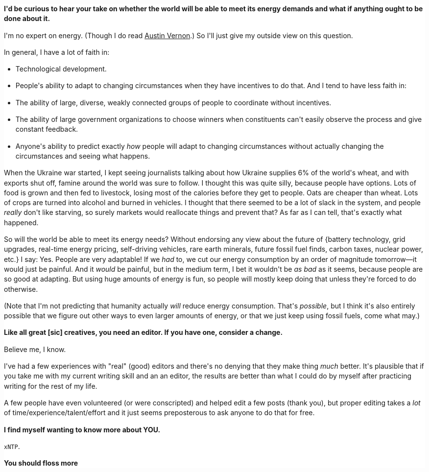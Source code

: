 **I'd be curious to hear your take on whether the world will be able to meet its energy demands and what if anything ought to be done about it.**

I'm no expert on energy. (Though I do read [Austin Vernon](https://austinvernon.site/).) So I'll just give my outside view on this question.

In general, I have a lot of faith in:

* Technological development.

* People's ability to adapt to changing circumstances when they have incentives to do that.
And I tend to have less faith in:

* The ability of large, diverse, weakly connected groups of people to coordinate without incentives.

* The ability of large government organizations to choose winners when constituents can't easily observe the process and give constant feedback.

* Anyone's ability to predict exactly *how* people will adapt to changing circumstances without actually changing the circumstances and seeing what happens.

When the Ukraine war started, I kept seeing journalists talking about how Ukraine supplies 6% of the world's wheat, and with exports shut off, famine around the world was sure to follow. I thought this was quite silly, because people have options. Lots of food is grown and then fed to livestock, losing most of the calories before they get to people. Oats are cheaper than wheat. Lots of crops are turned into alcohol and burned in vehicles. I thought that there seemed to be a lot of slack in the system, and people *really* don't like starving, so surely markets would reallocate things and prevent that? As far as I can tell, that's exactly what happened.

So will the world be able to meet its energy needs? Without endorsing any view about the future of {battery technology, grid upgrades, real-time energy pricing, self-driving vehicles, rare earth minerals, future fossil fuel finds, carbon taxes, nuclear power, etc.} I say: Yes. People are very adaptable! If we *had* to, we cut our energy consumption by an order of magnitude tomorrow—it would just be painful. And it *would* be painful, but in the medium term, I bet it wouldn't be *as bad* as it seems, because people are so good at adapting. But using huge amounts of energy is fun, so people will mostly keep doing that unless they're forced to do otherwise.

(Note that I'm not predicting that humanity actually *will* reduce energy consumption. That's *possible*, but I think it's also entirely possible that we figure out other ways to even larger amounts of energy, or that we just keep using fossil fuels, come what may.)

**Like all great [sic] creatives, you need an editor. If you have one, consider a change.**

Believe me, I know.

I've had a few experiences with "real" (good) editors and there's no denying that they make thing *much* better. It's plausible that if you take me with my current writing skill and an an editor, the results are better than what I could do by myself after practicing writing for the rest of my life.

A few people have even volunteered (or were conscripted) and helped edit a few posts (thank you), but proper editing takes a *lot* of time/experience/talent/effort and it just seems preposterous to ask anyone to do that for free.

**I find myself wanting to know more about YOU.**

`xNTP`.

**You should floss more**
